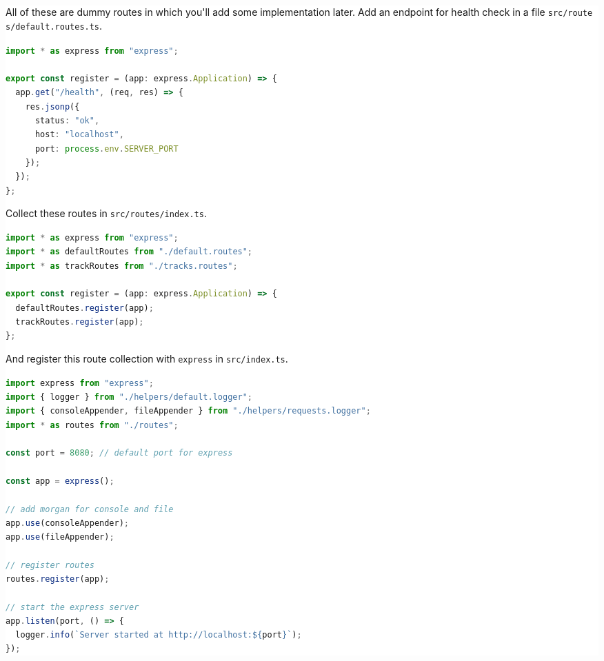 All of these are dummy routes in which you'll add some implementation later. Add an endpoint for health check in a file `src/routes/default.routes.ts`.

```typescript
import * as express from "express";

export const register = (app: express.Application) => {
  app.get("/health", (req, res) => {
    res.jsonp({
      status: "ok",
      host: "localhost",
      port: process.env.SERVER_PORT
    });
  });
};
```

Collect these routes in `src/routes/index.ts`.

```typescript
import * as express from "express";
import * as defaultRoutes from "./default.routes";
import * as trackRoutes from "./tracks.routes";

export const register = (app: express.Application) => {
  defaultRoutes.register(app);
  trackRoutes.register(app);
};
```

And register this route collection with `express` in `src/index.ts`.

```typescript
import express from "express";
import { logger } from "./helpers/default.logger";
import { consoleAppender, fileAppender } from "./helpers/requests.logger";
import * as routes from "./routes";

const port = 8080; // default port for express

const app = express();

// add morgan for console and file
app.use(consoleAppender);
app.use(fileAppender);

// register routes
routes.register(app);

// start the express server
app.listen(port, () => {
  logger.info(`Server started at http://localhost:${port}`);
});
```
